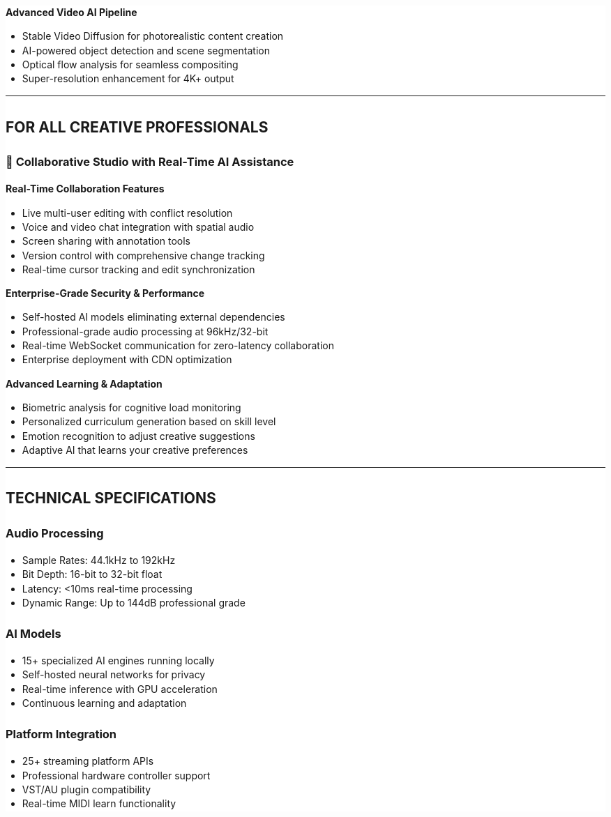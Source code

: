 **Advanced Video AI Pipeline**
- Stable Video Diffusion for photorealistic content creation
- AI-powered object detection and scene segmentation
- Optical flow analysis for seamless compositing
- Super-resolution enhancement for 4K+ output

---

## FOR ALL CREATIVE PROFESSIONALS

### 🚀 **Collaborative Studio with Real-Time AI Assistance**

**Real-Time Collaboration Features**
- Live multi-user editing with conflict resolution
- Voice and video chat integration with spatial audio
- Screen sharing with annotation tools
- Version control with comprehensive change tracking
- Real-time cursor tracking and edit synchronization

**Enterprise-Grade Security & Performance**
- Self-hosted AI models eliminating external dependencies
- Professional-grade audio processing at 96kHz/32-bit
- Real-time WebSocket communication for zero-latency collaboration
- Enterprise deployment with CDN optimization

**Advanced Learning & Adaptation**
- Biometric analysis for cognitive load monitoring
- Personalized curriculum generation based on skill level
- Emotion recognition to adjust creative suggestions
- Adaptive AI that learns your creative preferences

---

## TECHNICAL SPECIFICATIONS

### **Audio Processing**
- Sample Rates: 44.1kHz to 192kHz
- Bit Depth: 16-bit to 32-bit float
- Latency: <10ms real-time processing
- Dynamic Range: Up to 144dB professional grade

### **AI Models**
- 15+ specialized AI engines running locally
- Self-hosted neural networks for privacy
- Real-time inference with GPU acceleration
- Continuous learning and adaptation

### **Platform Integration**
- 25+ streaming platform APIs
- Professional hardware controller support
- VST/AU plugin compatibility
- Real-time MIDI learn functionality
